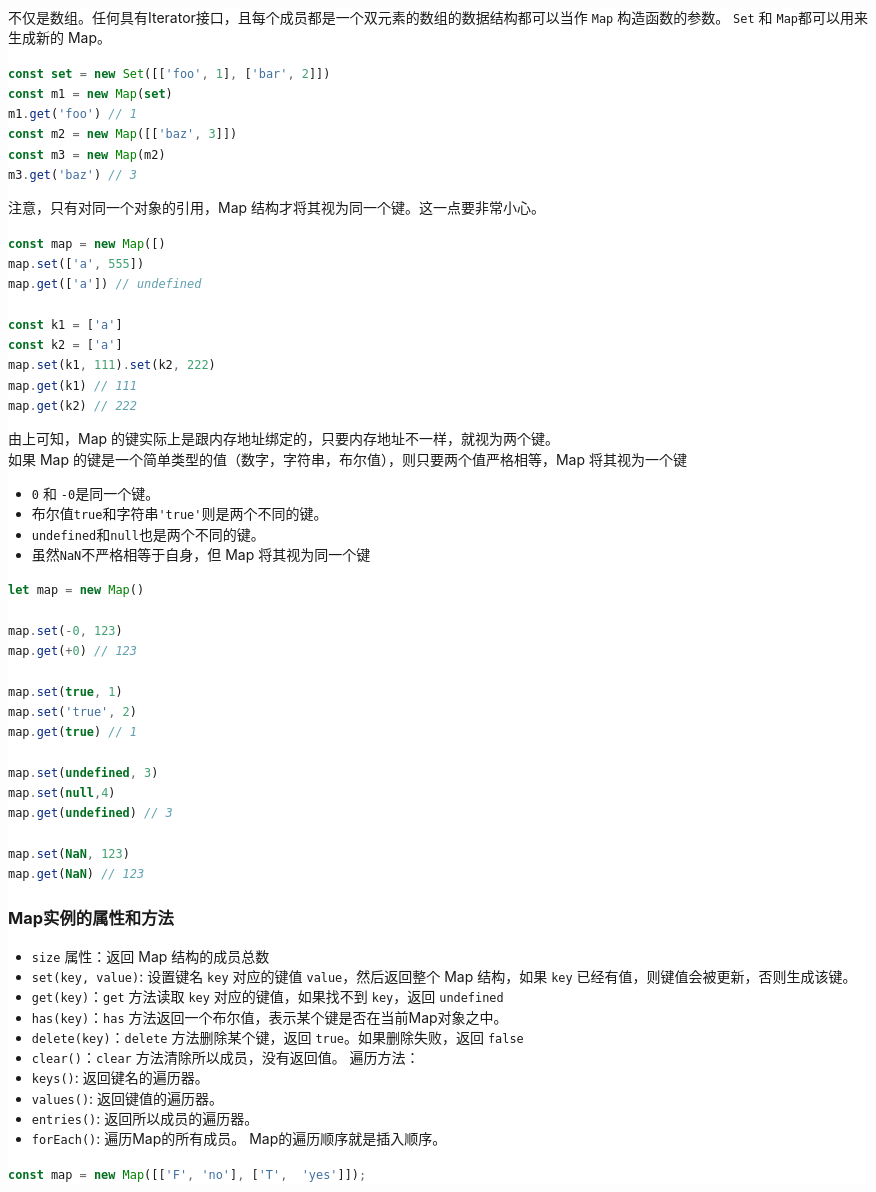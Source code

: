 ```javascript
```
不仅是数组。任何具有Iterator接口，且每个成员都是一个双元素的数组的数据结构都可以当作 <code>Map</code> 构造函数的参数。 <code>Set</code> 和 <code>Map</code>都可以用来生成新的 Map。
```javascript
const set = new Set([['foo', 1], ['bar', 2]])
const m1 = new Map(set)
m1.get('foo') // 1
const m2 = new Map([['baz', 3]])
const m3 = new Map(m2)
m3.get('baz') // 3
```
注意，只有对同一个对象的引用，Map 结构才将其视为同一个键。这一点要非常小心。
```javascript
const map = new Map([)
map.set(['a', 555])
map.get(['a']) // undefined

const k1 = ['a']
const k2 = ['a']
map.set(k1, 111).set(k2, 222)
map.get(k1) // 111
map.get(k2) // 222
```
由上可知，Map 的键实际上是跟内存地址绑定的，只要内存地址不一样，就视为两个键。  
如果 Map 的键是一个简单类型的值（数字，字符串，布尔值），则只要两个值严格相等，Map 将其视为一个键
- <code>0</code> 和 <code>-0</code>是同一个键。
- 布尔值<code>true</code>和字符串<code>'true'</code>则是两个不同的键。
- <code>undefined</code>和<code>null</code>也是两个不同的键。
- 虽然<code>NaN</code>不严格相等于自身，但 Map 将其视为同一个键
```javascript
let map = new Map()

map.set(-0, 123)
map.get(+0) // 123

map.set(true, 1)
map.set('true', 2)
map.get(true) // 1

map.set(undefined, 3)
map.set(null,4)
map.get(undefined) // 3

map.set(NaN, 123)
map.get(NaN) // 123
```
### Map实例的属性和方法
- <code>size</code> 属性：返回 Map 结构的成员总数
- <code>set(key, value)</code>: 设置键名 <code>key</code> 对应的键值 <code>value</code>，然后返回整个 Map 结构，如果 <code>key</code> 已经有值，则键值会被更新，否则生成该键。
- <code>get(key)</code>：<code>get</code> 方法读取 <code>key</code> 对应的键值，如果找不到 <code>key</code>，返回 <code>undefined</code> 
- <code>has(key)</code>：<code>has</code> 方法返回一个布尔值，表示某个键是否在当前Map对象之中。 
- <code>delete(key)</code>：<code>delete</code> 方法删除某个键，返回 <code>true</code>。如果删除失败，返回 <code>false</code>
- <code>clear()</code>：<code>clear</code> 方法清除所以成员，没有返回值。
遍历方法：
- <code>keys()</code>: 返回键名的遍历器。
- <code>values()</code>: 返回键值的遍历器。
- <code>entries()</code>: 返回所以成员的遍历器。
- <code>forEach()</code>: 遍历Map的所有成员。
Map的遍历顺序就是插入顺序。
```javascript
const map = new Map([['F', 'no'], ['T',  'yes']]);
```